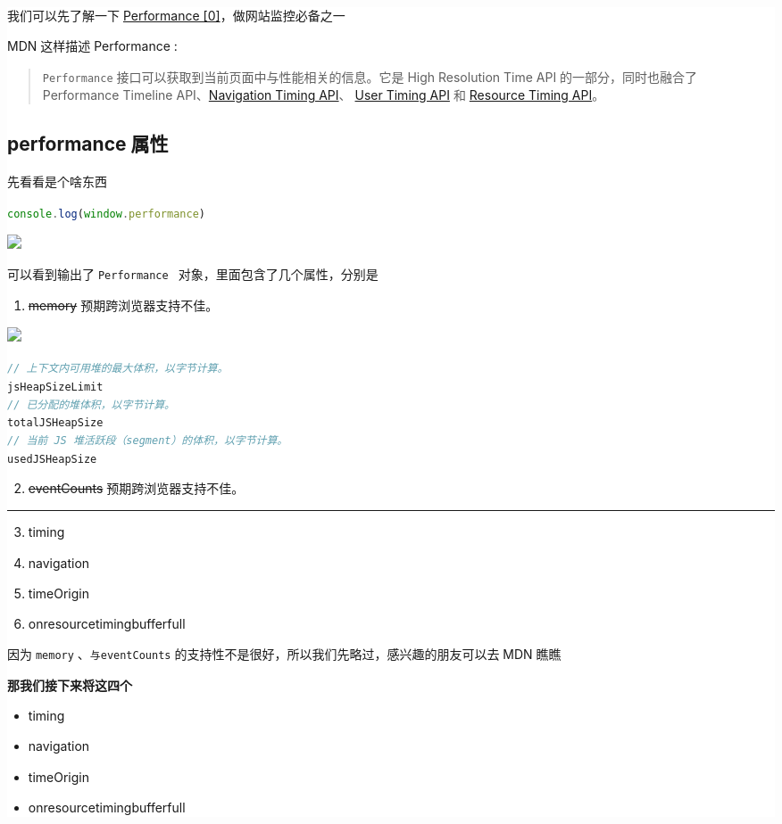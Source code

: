 我们可以先了解一下 [Performance [0]](https://developer.mozilla.org/zh-cn/docs/web/api/performance)，做网站监控必备之一

MDN 这样描述 Performance :

> `Performance` 接口可以获取到当前页面中与性能相关的信息。它是 High Resolution Time API 的一部分，同时也融合了 Performance Timeline API、[Navigation Timing API](https://developer.mozilla.org/en-US/docs/Web/API/Navigation_timing_API)、 [User Timing API](https://developer.mozilla.org/en-US/docs/Web/API/User_Timing_API) 和 [Resource Timing API](https://developer.mozilla.org/en-US/docs/Web/API/Resource_Timing_API)。

## performance 属性

先看看是个啥东西

```js
console.log(window.performance)
```

![](http://img.lovemysoul.vip/images/image-20210129154803890.png)

可以看到输出了 `Performance ` 对象，里面包含了几个属性，分别是

1. <s>memory</s>  预期跨浏览器支持不佳。

![](http://img.lovemysoul.vip/images/image-20210129164039689.png)

```js
// 上下文内可用堆的最大体积，以字节计算。
jsHeapSizeLimit
// 已分配的堆体积，以字节计算。
totalJSHeapSize
// 当前 JS 堆活跃段（segment）的体积，以字节计算。
usedJSHeapSize

```

2. <s>eventCounts</s> 预期跨浏览器支持不佳。



****

3. timing 

4. navigation

5. timeOrigin

6. onresourcetimingbufferfull

因为 `memory` 、`与eventCounts` 的支持性不是很好，所以我们先略过，感兴趣的朋友可以去 MDN 瞧瞧

**那我们接下来将这四个**

- timing 

- navigation

- timeOrigin

- onresourcetimingbufferfull
